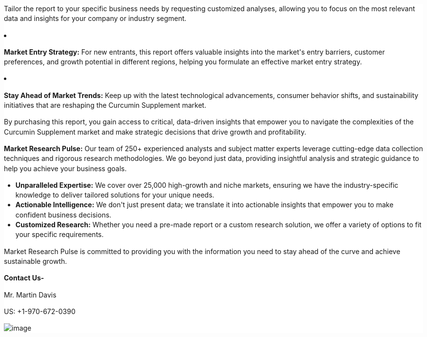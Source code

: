 Tailor the report to your specific business needs by requesting customized analyses, allowing you to focus on the most relevant data and insights for your company or industry segment.</p></li><li><p><strong>Market Entry Strategy:</strong> For new entrants, this report offers valuable insights into the market's entry barriers, customer preferences, and growth potential in different regions, helping you formulate an effective market entry strategy.</p></li><li><p><strong>Stay Ahead of Market Trends:</strong> Keep up with the latest technological advancements, consumer behavior shifts, and sustainability initiatives that are reshaping the Curcumin Supplement market.</p></li></ol><p>By purchasing this report, you gain access to critical, data-driven insights that empower you to navigate the complexities of the Curcumin Supplement market and make strategic decisions that drive growth and profitability.</p><p><strong>Market Research Pulse:</strong>&nbsp;Our team of 250+ experienced analysts and subject matter experts leverage cutting-edge data collection techniques and rigorous research methodologies. We go beyond just data, providing insightful analysis and strategic guidance to help you achieve your business goals.</p><ul><li><strong>Unparalleled Expertise:</strong>&nbsp;We cover over 25,000 high-growth and niche markets, ensuring we have the industry-specific knowledge to deliver tailored solutions for your unique needs.</li><li><strong>Actionable Intelligence:</strong>&nbsp;We don't just present data; we translate it into actionable insights that empower you to make confident business decisions.</li><li><strong>Customized Research:</strong>&nbsp;Whether you need a pre-made report or a custom research solution, we offer a variety of options to fit your specific requirements.</li></ul><p>Market Research Pulse is committed to providing you with the information you need to stay ahead of the curve and achieve sustainable growth.</p><p><strong>Contact Us-</strong></p><p>Mr. Martin Davis</p><p>US: +1-970-672-0390</p>
![image](https://github.com/user-attachments/assets/5b720f6b-3d05-4de5-828e-70130f7f96fb)
